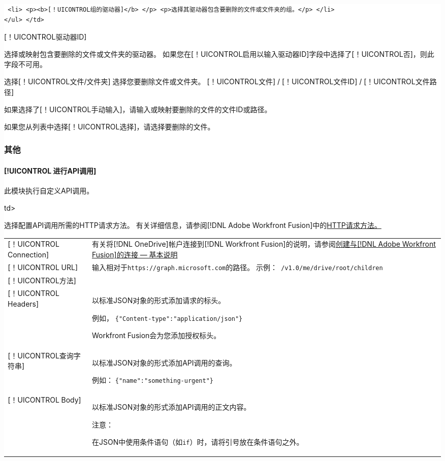      <li> <p><b>[！UICONTROL组的驱动器]</b> </p> <p>选择其驱动器包含要删除的文件或文件夹的组。</p> </li> 
    </ul> </td> 
  </tr> 
  <tr> 
   <td role="rowheader">[！UICONTROL驱动器ID]</td> 
   <td> <p>选择或映射包含要删除的文件或文件夹的驱动器。 如果您在[！UICONTROL启用以输入驱动器ID]字段中选择了[！UICONTROL否]，则此字段不可用。</p> </td> 
  </tr> 
  <tr> 
   <td role="rowheader">选择[！UICONTROL文件/文件夹]</td> 
   <td>选择您要删除文件或文件夹。</td> 
  </tr> 
  <tr> 
   <td role="rowheader">[！UICONTROL文件] / [！UICONTROL文件ID] / [！UICONTROL文件路径]</td>
   <td> <p>如果选择了[！UICONTROL手动输入]，请输入或映射要删除的文件的文件ID或路径。</p> <p>如果您从列表中选择[！UICONTROL选择]，请选择要删除的文件。</p> </td> 
  </tr> 
 </tbody> 
</table>

### 其他

#### [!UICONTROL 进行API调用]

此模块执行自定义API调用。

<table style="table-layout:auto"> 
 <col> 
 <col> 
 <tbody> 
  <tr> 
   <td role="rowheader">[！UICONTROL Connection]</td> 
   <td>有关将[!DNL OneDrive]帐户连接到[!DNL Workfront Fusion]的说明，请参阅<a href="../../workfront-fusion/connections/connect-to-fusion-general.md" class="MCXref xref" data-mc-variable-override="">创建与[!DNL Adobe Workfront Fusion]的连接 — 基本说明</a></td> 
  </tr> 
  <tr> 
   <td role="rowheader">[！UICONTROL URL]</td> 
   <td>输入相对于<code>https://graph.microsoft.com</code>的路径。 示例：<code> /v1.0/me/drive/root/children</code></td> 
  </tr> 
  <tr> 
   <td role="rowheader">[！UICONTROL方法]</td> 
   td&gt; <p>选择配置API调用所需的HTTP请求方法。 有关详细信息，请参阅[!DNL Adobe Workfront Fusion]</a>中的<a href="../../workfront-fusion/modules/http-request-methods.md" class="MCXref xref" data-mc-variable-override="">HTTP请求方法。</p> </td> 
  </tr> 
  <tr> 
   <td role="rowheader">[！UICONTROL Headers]</td> 
   <td> <p>以标准JSON对象的形式添加请求的标头。</p> <p>例如， <code>{"Content-type":"application/json"}</code></p> <p>Workfront Fusion会为您添加授权标头。</p> </td> 
  </tr> 
  <tr> 
   <td role="rowheader">[！UICONTROL查询字符串]</td> 
   <td> <p>以标准JSON对象的形式添加API调用的查询。</p> <p>例如： <code>{"name":"something-urgent"}</code></p> </td> 
  </tr> 
  <tr> 
   <td role="rowheader">[！UICONTROL Body]</td> 
   <td> <p>以标准JSON对象的形式添加API调用的正文内容。</p> <p>注意：  <p>在JSON中使用条件语句（如<code>if</code>）时，请将引号放在条件语句之外。</p> 
     <div class="example" data-mc-autonum="<b>Example: </b>"> 